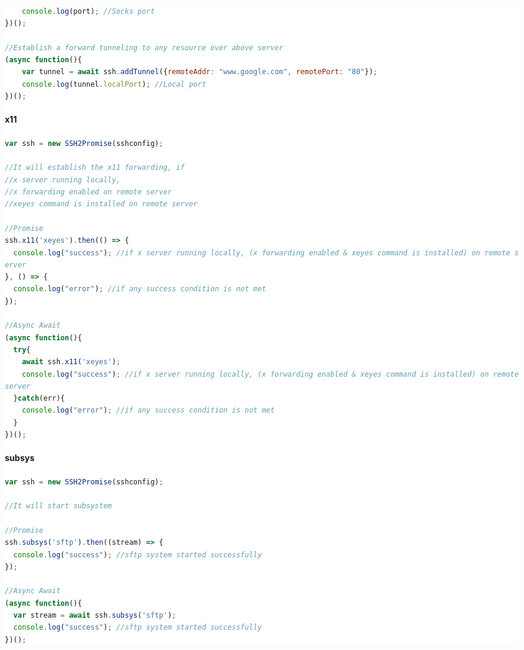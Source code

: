 ```javascript
    console.log(port); //Socks port
})();

//Establish a forward tunneling to any resource over above server
(async function(){
    var tunnel = await ssh.addTunnel({remoteAddr: "www.google.com", remotePort: "80"});
    console.log(tunnel.localPort); //Local port
})();
```

#### x11

```javascript
var ssh = new SSH2Promise(sshconfig);

//It will establish the x11 forwarding, if
//x server running locally, 
//x forwarding enabled on remote server 
//xeyes command is installed on remote server

//Promise
ssh.x11('xeyes').then(() => {
  console.log("success"); //if x server running locally, (x forwarding enabled & xeyes command is installed) on remote server
}, () => {
  console.log("error"); //if any success condition is not met
});

//Async Await
(async function(){
  try{
    await ssh.x11('xeyes');
    console.log("success"); //if x server running locally, (x forwarding enabled & xeyes command is installed) on remote server
  }catch(err){
    console.log("error"); //if any success condition is not met
  }
})();
```

#### subsys

```javascript
var ssh = new SSH2Promise(sshconfig);

//It will start subsystem

//Promise
ssh.subsys('sftp').then((stream) => {
  console.log("success"); //sftp system started successfully
});

//Async Await
(async function(){
  var stream = await ssh.subsys('sftp');
  console.log("success"); //sftp system started successfully
})();
```
